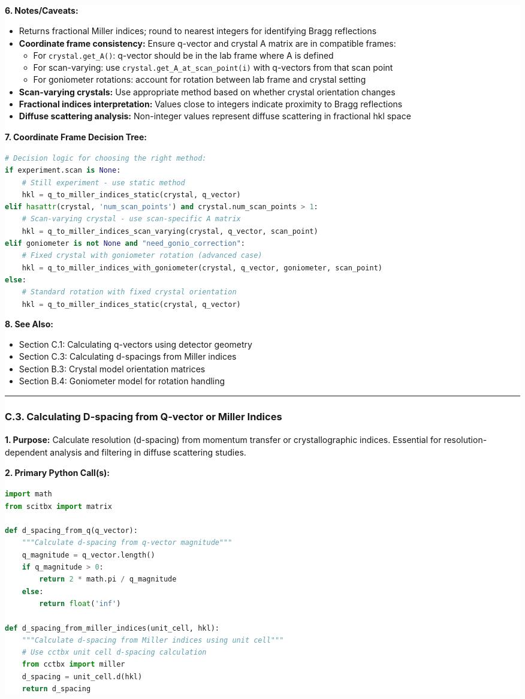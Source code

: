 **6. Notes/Caveats:**
- Returns fractional Miller indices; round to nearest integers for identifying Bragg reflections
- **Coordinate frame consistency:** Ensure q-vector and crystal A matrix are in compatible frames:
  - For `crystal.get_A()`: q-vector should be in the lab frame where A is defined
  - For scan-varying: use `crystal.get_A_at_scan_point(i)` with q-vectors from that scan point
  - For goniometer rotations: account for rotation between lab frame and crystal setting
- **Scan-varying crystals:** Use appropriate method based on whether crystal orientation changes
- **Fractional indices interpretation:** Values close to integers indicate proximity to Bragg reflections
- **Diffuse scattering analysis:** Non-integer values represent diffuse scattering in fractional hkl space

**7. Coordinate Frame Decision Tree:**
```python
# Decision logic for choosing the right method:
if experiment.scan is None:
    # Still experiment - use static method
    hkl = q_to_miller_indices_static(crystal, q_vector)
elif hasattr(crystal, 'num_scan_points') and crystal.num_scan_points > 1:
    # Scan-varying crystal - use scan-specific A matrix
    hkl = q_to_miller_indices_scan_varying(crystal, q_vector, scan_point)
elif goniometer is not None and "need_gonio_correction":
    # Fixed crystal with goniometer rotation (advanced case)
    hkl = q_to_miller_indices_with_goniometer(crystal, q_vector, goniometer, scan_point)
else:
    # Standard rotation with fixed crystal orientation
    hkl = q_to_miller_indices_static(crystal, q_vector)
```

**8. See Also:**
- Section C.1: Calculating q-vectors using detector geometry
- Section C.3: Calculating d-spacings from Miller indices
- Section B.3: Crystal model orientation matrices
- Section B.4: Goniometer model for rotation handling

---

### C.3. Calculating D-spacing from Q-vector or Miller Indices

**1. Purpose:**
Calculate resolution (d-spacing) from momentum transfer or crystallographic indices. Essential for resolution-dependent analysis and filtering in diffuse scattering studies.

**2. Primary Python Call(s):**
```python
import math
from scitbx import matrix

def d_spacing_from_q(q_vector):
    """Calculate d-spacing from q-vector magnitude"""
    q_magnitude = q_vector.length()
    if q_magnitude > 0:
        return 2 * math.pi / q_magnitude
    else:
        return float('inf')

def d_spacing_from_miller_indices(unit_cell, hkl):
    """Calculate d-spacing from Miller indices using unit cell"""
    # Use cctbx unit cell d-spacing calculation
    from cctbx import miller
    d_spacing = unit_cell.d(hkl)
    return d_spacing
```
